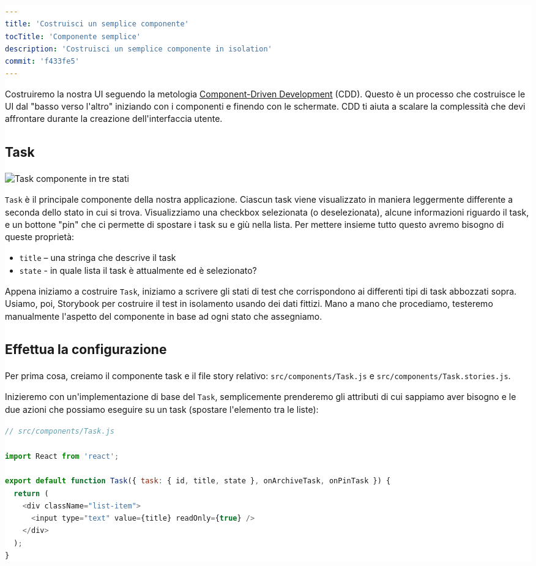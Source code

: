 ```yaml
---
title: 'Costruisci un semplice componente'
tocTitle: 'Componente semplice'
description: 'Costruisci un semplice componente in isolation'
commit: 'f433fe5'
---
```


Costruiremo la nostra UI seguendo la metologia [Component-Driven Development](https://www.componentdriven.org/) (CDD). Questo è un processo che costruisce le UI dal "basso verso l'altro" iniziando con i componenti e finendo con le schermate. CDD ti aiuta a scalare la complessità che devi affrontare durante la creazione dell'interfaccia utente.  

## Task

![Task componente in tre stati](/intro-to-storybook/task-states-learnstorybook.png)  

`Task` è il principale componente della nostra applicazione. Ciascun task viene visualizzato in maniera leggermente differente a seconda dello stato in cui si trova. Visualizziamo una checkbox selezionata (o deselezionata), alcune informazioni riguardo il task, e un bottone "pin" che ci permette di spostare i task su e giù nella lista. Per mettere insieme tutto questo avremo bisogno di queste proprietà:  

- `title` – una stringa che descrive il task  
- `state` - in quale lista il task è attualmente ed è selezionato?  

Appena iniziamo a costruire `Task`, iniziamo a scrivere gli stati di test che corrispondono ai differenti tipi di task abbozzati sopra. Usiamo, poi, Storybook per costruire il test in isolamento usando dei dati fittizi. Mano a mano che procediamo, testeremo manualmente l'aspetto del componente in base ad ogni stato che assegniamo.  

## Effettua la configurazione

Per prima cosa, creiamo il componente task e il file story relativo: `src/components/Task.js` e `src/components/Task.stories.js`.  

Inizieremo con un'implementazione di base del `Task`, semplicemente prenderemo gli attributi di cui sappiamo aver bisogno e le due azioni che possiamo eseguire su un task (spostare l'elemento tra le liste):  

```javascript
// src/components/Task.js

import React from 'react';

export default function Task({ task: { id, title, state }, onArchiveTask, onPinTask }) {
  return (
    <div className="list-item">
      <input type="text" value={title} readOnly={true} />
    </div>
  );
}
```
